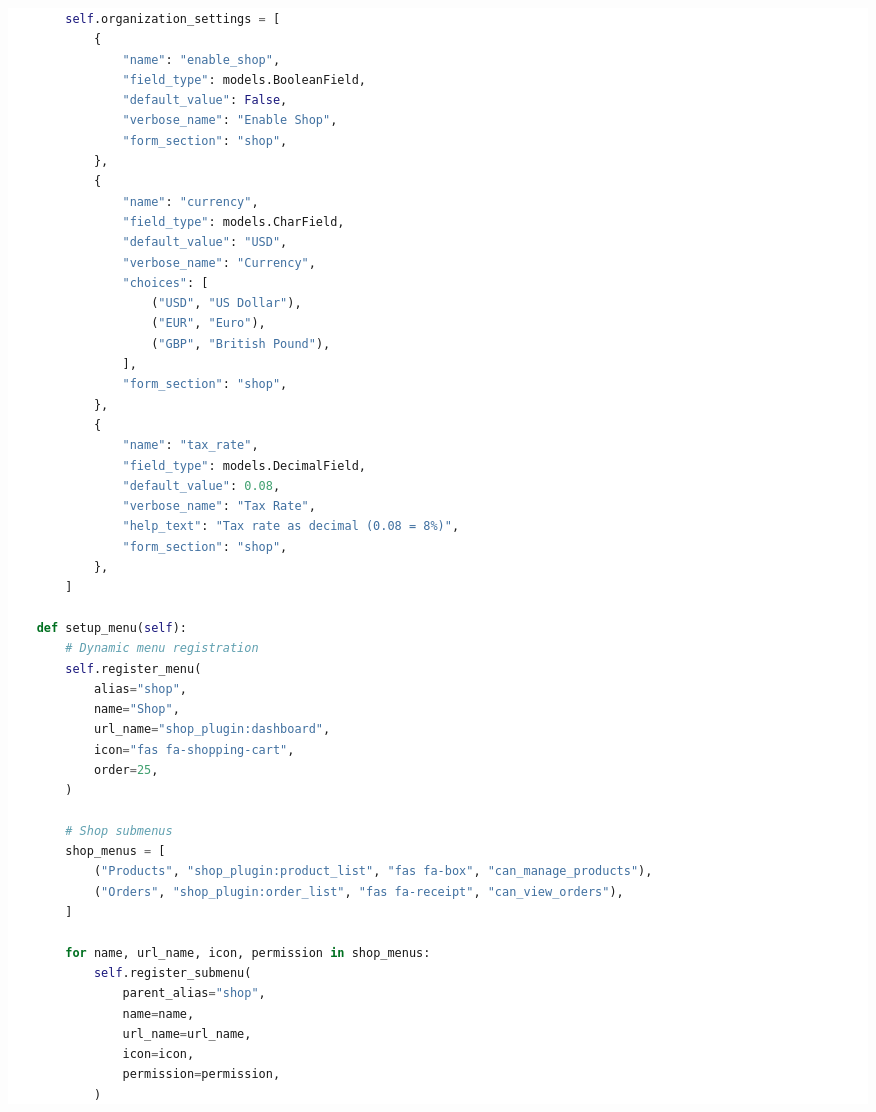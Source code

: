 ```python
        self.organization_settings = [
            {
                "name": "enable_shop",
                "field_type": models.BooleanField,
                "default_value": False,
                "verbose_name": "Enable Shop",
                "form_section": "shop",
            },
            {
                "name": "currency",
                "field_type": models.CharField,
                "default_value": "USD",
                "verbose_name": "Currency",
                "choices": [
                    ("USD", "US Dollar"),
                    ("EUR", "Euro"),
                    ("GBP", "British Pound"),
                ],
                "form_section": "shop",
            },
            {
                "name": "tax_rate",
                "field_type": models.DecimalField,
                "default_value": 0.08,
                "verbose_name": "Tax Rate",
                "help_text": "Tax rate as decimal (0.08 = 8%)",
                "form_section": "shop",
            },
        ]

    def setup_menu(self):
        # Dynamic menu registration
        self.register_menu(
            alias="shop",
            name="Shop",
            url_name="shop_plugin:dashboard",
            icon="fas fa-shopping-cart",
            order=25,
        )

        # Shop submenus
        shop_menus = [
            ("Products", "shop_plugin:product_list", "fas fa-box", "can_manage_products"),
            ("Orders", "shop_plugin:order_list", "fas fa-receipt", "can_view_orders"),
        ]

        for name, url_name, icon, permission in shop_menus:
            self.register_submenu(
                parent_alias="shop",
                name=name,
                url_name=url_name,
                icon=icon,
                permission=permission,
            )
```
